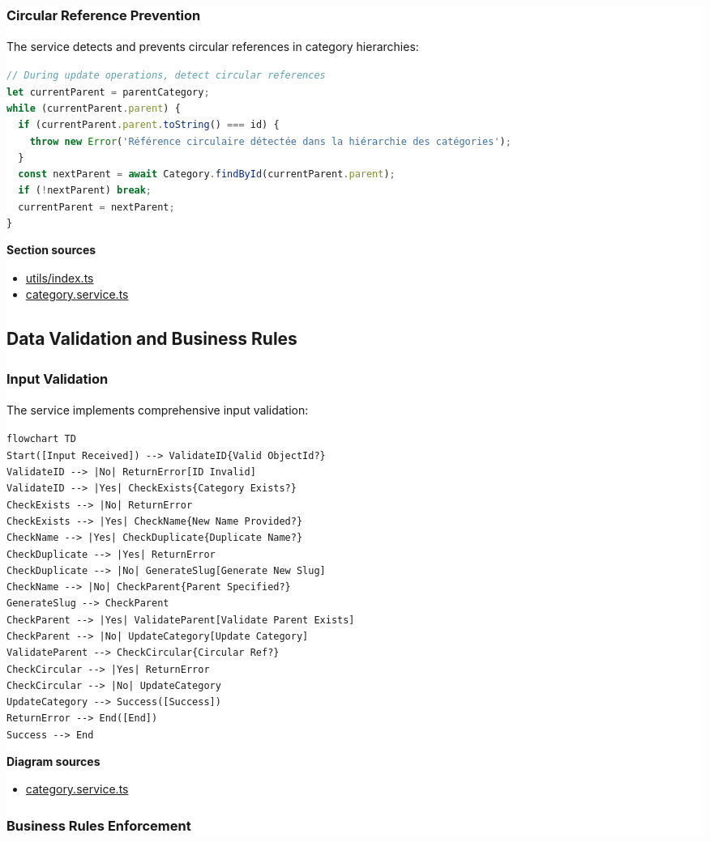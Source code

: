 ### Circular Reference Prevention

The service detects and prevents circular references in category hierarchies:

```typescript
// During update operations, detect circular references
let currentParent = parentCategory;
while (currentParent.parent) {
  if (currentParent.parent.toString() === id) {
    throw new Error('Référence circulaire détectée dans la hiérarchie des catégories');
  }
  const nextParent = await Category.findById(currentParent.parent);
  if (!nextParent) break;
  currentParent = nextParent;
}
```

**Section sources**
- [utils/index.ts](file://api-fastify/src/utils/index.ts#L8-L18)
- [category.service.ts](file://api-fastify/src/services/category.service.ts#L100-L130)

## Data Validation and Business Rules

### Input Validation

The service implements comprehensive input validation:

```mermaid
flowchart TD
Start([Input Received]) --> ValidateID{Valid ObjectId?}
ValidateID --> |No| ReturnError[ID Invalid]
ValidateID --> |Yes| CheckExists{Category Exists?}
CheckExists --> |No| ReturnError
CheckExists --> |Yes| CheckName{New Name Provided?}
CheckName --> |Yes| CheckDuplicate{Duplicate Name?}
CheckDuplicate --> |Yes| ReturnError
CheckDuplicate --> |No| GenerateSlug[Generate New Slug]
CheckName --> |No| CheckParent{Parent Specified?}
GenerateSlug --> CheckParent
CheckParent --> |Yes| ValidateParent[Validate Parent Exists]
CheckParent --> |No| UpdateCategory[Update Category]
ValidateParent --> CheckCircular{Circular Ref?}
CheckCircular --> |Yes| ReturnError
CheckCircular --> |No| UpdateCategory
UpdateCategory --> Success([Success])
ReturnError --> End([End])
Success --> End
```

**Diagram sources**
- [category.service.ts](file://api-fastify/src/services/category.service.ts#L100-L180)

### Business Rules Enforcement
